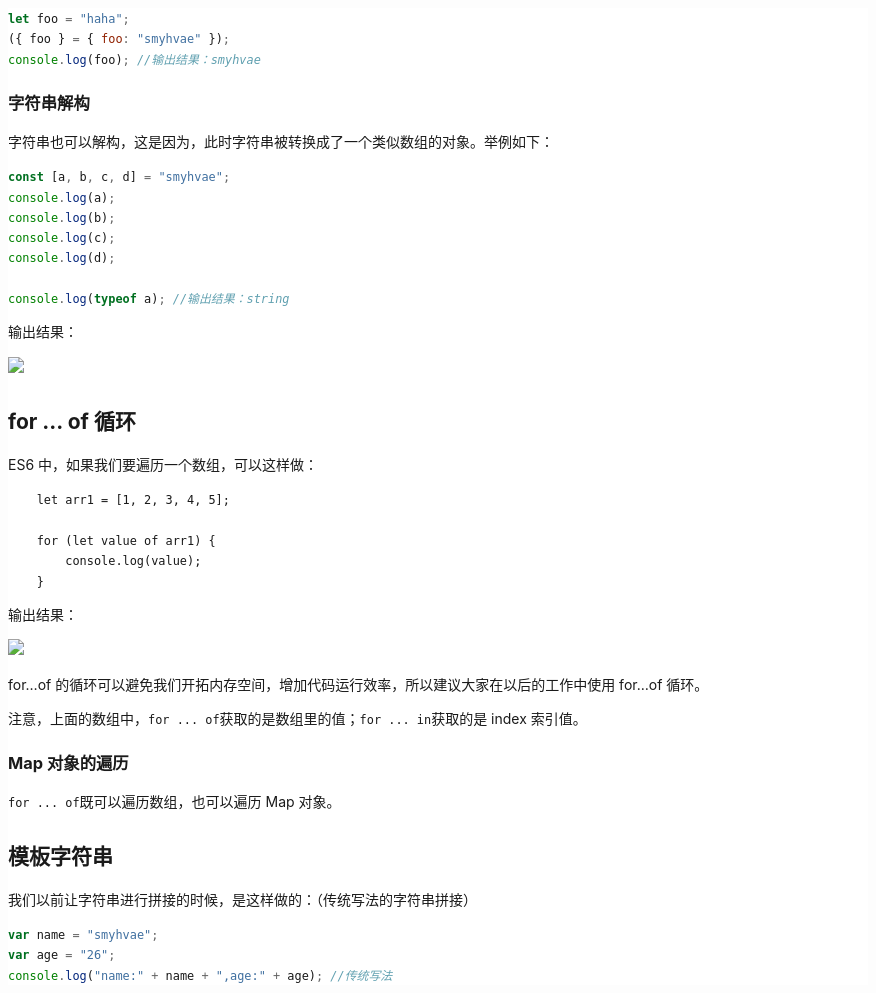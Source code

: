 ```javascript
let foo = "haha";
({ foo } = { foo: "smyhvae" });
console.log(foo); //输出结果：smyhvae
```

### 字符串解构

字符串也可以解构，这是因为，此时字符串被转换成了一个类似数组的对象。举例如下：

```javascript
const [a, b, c, d] = "smyhvae";
console.log(a);
console.log(b);
console.log(c);
console.log(d);

console.log(typeof a); //输出结果：string
```

输出结果：

![](http://img.smyhvae.com/20180304_1626.png)

## for ... of 循环

ES6 中，如果我们要遍历一个数组，可以这样做：

```
	let arr1 = [1, 2, 3, 4, 5];

	for (let value of arr1) {
	    console.log(value);
	}
```

输出结果：

![](http://img.smyhvae.com/20180304_2016.png)

for…of 的循环可以避免我们开拓内存空间，增加代码运行效率，所以建议大家在以后的工作中使用 for…of 循环。

注意，上面的数组中，`for ... of`获取的是数组里的值；`for ... in`获取的是 index 索引值。

### Map 对象的遍历

`for ... of`既可以遍历数组，也可以遍历 Map 对象。

## 模板字符串

我们以前让字符串进行拼接的时候，是这样做的：（传统写法的字符串拼接）

```javascript
var name = "smyhvae";
var age = "26";
console.log("name:" + name + ",age:" + age); //传统写法
```
